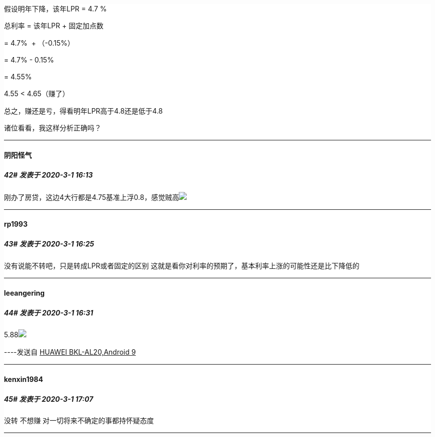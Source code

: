 假设明年下降，该年LPR = 4.7 %

总利率 = 该年LPR + 固定加点数

= 4.7%  + （-0.15%）

= 4.7% - 0.15%

= 4.55%

4.55 &lt; 4.65（赚了） 


总之，赚还是亏，得看明年LPR高于4.8还是低于4.8


诸位看看，我这样分析正确吗？


-----

####  阴阳怪气  
##### 42#       发表于 2020-3-1 16:13


刚办了房贷，这边4大行都是4.75基准上浮0.8，感觉贼高<img src="https://static.saraba1st.com/image/smiley/face2017/001.png" referrerpolicy="no-referrer">


-----

####  rp1993  
##### 43#       发表于 2020-3-1 16:25


没有说能不转吧，只是转成LPR或者固定的区别
这就是看你对利率的预期了，基本利率上涨的可能性还是比下降低的


-----

####  leeangering  
##### 44#       发表于 2020-3-1 16:31


5.88<img src="https://static.saraba1st.com/image/smiley/face2017/001.png" referrerpolicy="no-referrer">


----发送自 [HUAWEI BKL-AL20,Android 9](http://saraba1st.com/2b/?1.0)


-----

####  kenxin1984  
##### 45#       发表于 2020-3-1 17:07


没转 不想赚 对一切将来不确定的事都持怀疑态度


-----
